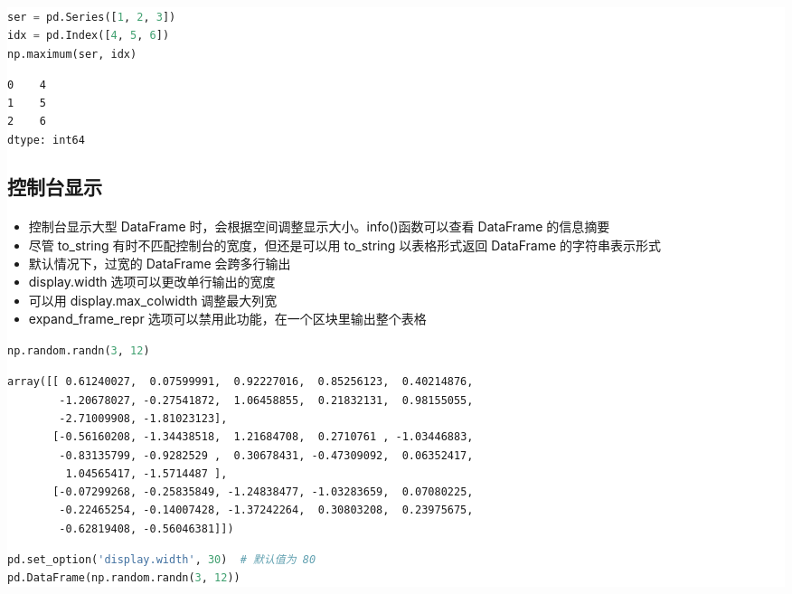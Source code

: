 


```python
ser = pd.Series([1, 2, 3])
idx = pd.Index([4, 5, 6])
np.maximum(ser, idx)
```




    0    4
    1    5
    2    6
    dtype: int64



## <a name="2.8">控制台显示</a>
- 控制台显示大型 DataFrame 时，会根据空间调整显示大小。info()函数可以查看 DataFrame 的信息摘要
- 尽管 to_string 有时不匹配控制台的宽度，但还是可以用 to_string 以表格形式返回 DataFrame 的字符串表示形式
- 默认情况下，过宽的 DataFrame 会跨多行输出
- display.width 选项可以更改单行输出的宽度
- 可以用 display.max_colwidth 调整最大列宽
- expand_frame_repr 选项可以禁用此功能，在一个区块里输出整个表格


```python
np.random.randn(3, 12)
```




    array([[ 0.61240027,  0.07599991,  0.92227016,  0.85256123,  0.40214876,
            -1.20678027, -0.27541872,  1.06458855,  0.21832131,  0.98155055,
            -2.71009908, -1.81023123],
           [-0.56160208, -1.34438518,  1.21684708,  0.2710761 , -1.03446883,
            -0.83135799, -0.9282529 ,  0.30678431, -0.47309092,  0.06352417,
             1.04565417, -1.5714487 ],
           [-0.07299268, -0.25835849, -1.24838477, -1.03283659,  0.07080225,
            -0.22465254, -0.14007428, -1.37242264,  0.30803208,  0.23975675,
            -0.62819408, -0.56046381]])




```python
pd.set_option('display.width', 30)  # 默认值为 80
pd.DataFrame(np.random.randn(3, 12))
```




<div>
<style scoped>
    .dataframe tbody tr th:only-of-type {
        vertical-align: middle;
    }
